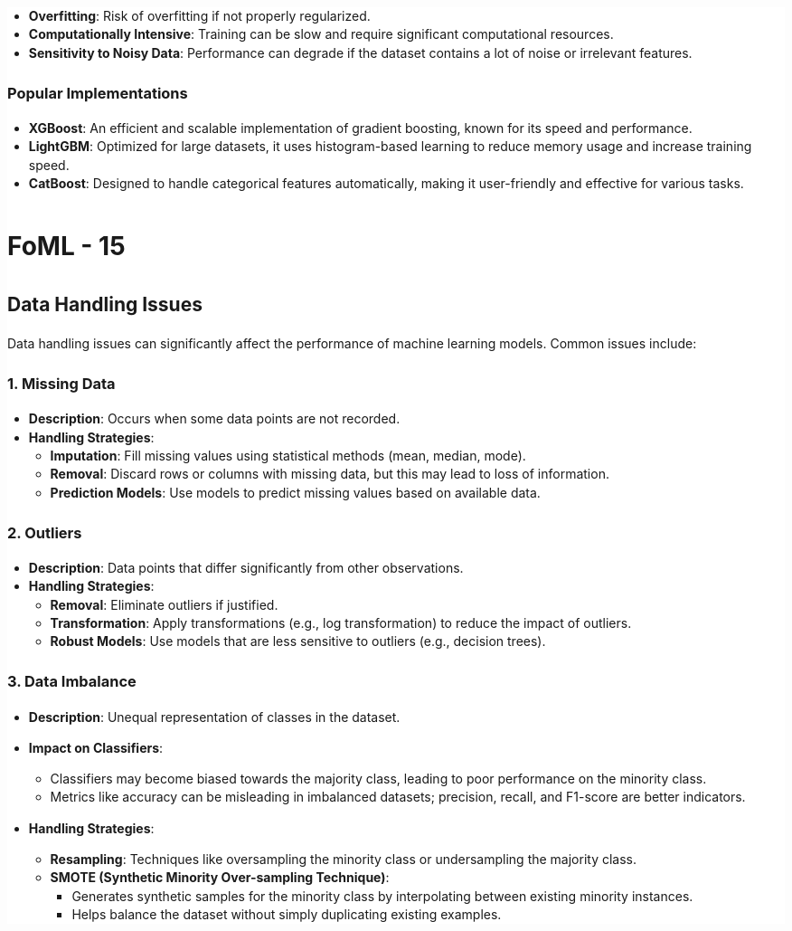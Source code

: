 - **Overfitting**: Risk of overfitting if not properly regularized.
- **Computationally Intensive**: Training can be slow and require significant computational resources.
- **Sensitivity to Noisy Data**: Performance can degrade if the dataset contains a lot of noise or irrelevant features.

### Popular Implementations

- **XGBoost**: An efficient and scalable implementation of gradient boosting, known for its speed and performance.
- **LightGBM**: Optimized for large datasets, it uses histogram-based learning to reduce memory usage and increase training speed.
- **CatBoost**: Designed to handle categorical features automatically, making it user-friendly and effective for various tasks.

# FoML - 15

## Data Handling Issues

Data handling issues can significantly affect the performance of machine learning models. Common issues include:

### 1. Missing Data
- **Description**: Occurs when some data points are not recorded.
- **Handling Strategies**:
  - **Imputation**: Fill missing values using statistical methods (mean, median, mode).
  - **Removal**: Discard rows or columns with missing data, but this may lead to loss of information.
  - **Prediction Models**: Use models to predict missing values based on available data.

### 2. Outliers
- **Description**: Data points that differ significantly from other observations.
- **Handling Strategies**:
  - **Removal**: Eliminate outliers if justified.
  - **Transformation**: Apply transformations (e.g., log transformation) to reduce the impact of outliers.
  - **Robust Models**: Use models that are less sensitive to outliers (e.g., decision trees).

### 3. Data Imbalance
- **Description**: Unequal representation of classes in the dataset.
- **Impact on Classifiers**:
  - Classifiers may become biased towards the majority class, leading to poor performance on the minority class.
  - Metrics like accuracy can be misleading in imbalanced datasets; precision, recall, and F1-score are better indicators.

- **Handling Strategies**:
  - **Resampling**: Techniques like oversampling the minority class or undersampling the majority class.
  - **SMOTE (Synthetic Minority Over-sampling Technique)**:
    - Generates synthetic samples for the minority class by interpolating between existing minority instances.
    - Helps balance the dataset without simply duplicating existing examples.
